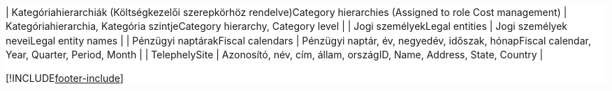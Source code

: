| <span data-ttu-id="8ca05-293">Kategóriahierarchiák (Költségkezelői szerepkörhöz rendelve)</span><span class="sxs-lookup"><span data-stu-id="8ca05-293">Category hierarchies (Assigned to role Cost management)</span></span> | <span data-ttu-id="8ca05-294">Kategóriahierarchia, Kategória szintje</span><span class="sxs-lookup"><span data-stu-id="8ca05-294">Category hierarchy, Category level</span></span>              |
| <span data-ttu-id="8ca05-295">Jogi személyek</span><span class="sxs-lookup"><span data-stu-id="8ca05-295">Legal entities</span></span>                                          | <span data-ttu-id="8ca05-296">Jogi személyek nevei</span><span class="sxs-lookup"><span data-stu-id="8ca05-296">Legal entity names</span></span>                              |
| <span data-ttu-id="8ca05-297">Pénzügyi naptárak</span><span class="sxs-lookup"><span data-stu-id="8ca05-297">Fiscal calendars</span></span>                                        | <span data-ttu-id="8ca05-298">Pénzügyi naptár, év, negyedév, időszak, hónap</span><span class="sxs-lookup"><span data-stu-id="8ca05-298">Fiscal calendar, Year, Quarter, Period, Month</span></span>   |
| <span data-ttu-id="8ca05-299">Telephely</span><span class="sxs-lookup"><span data-stu-id="8ca05-299">Site</span></span>                                                    | <span data-ttu-id="8ca05-300">Azonosító, név, cím, állam, ország</span><span class="sxs-lookup"><span data-stu-id="8ca05-300">ID, Name, Address, State, Country</span></span>               |


[!INCLUDE[footer-include](../../../includes/footer-banner.md)]